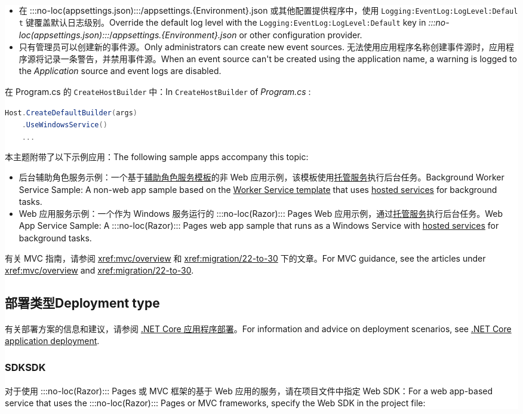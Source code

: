   * <span data-ttu-id="88324-125">在 :::no-loc(appsettings.json):::/appsettings.{Environment}.json 或其他配置提供程序中，使用 `Logging:EventLog:LogLevel:Default` 键覆盖默认日志级别。</span><span class="sxs-lookup"><span data-stu-id="88324-125">Override the default log level with the `Logging:EventLog:LogLevel:Default` key in *:::no-loc(appsettings.json):::*/*appsettings.{Environment}.json* or other configuration provider.</span></span>
  * <span data-ttu-id="88324-126">只有管理员可以创建新的事件源。</span><span class="sxs-lookup"><span data-stu-id="88324-126">Only administrators can create new event sources.</span></span> <span data-ttu-id="88324-127">无法使用应用程序名称创建事件源时，应用程序源将记录一条警告，并禁用事件源。</span><span class="sxs-lookup"><span data-stu-id="88324-127">When an event source can't be created using the application name, a warning is logged to the *Application* source and event logs are disabled.</span></span>

<span data-ttu-id="88324-128">在 Program.cs 的 `CreateHostBuilder` 中：</span><span class="sxs-lookup"><span data-stu-id="88324-128">In `CreateHostBuilder` of *Program.cs* :</span></span>

```csharp
Host.CreateDefaultBuilder(args)
    .UseWindowsService()
    ...
```

<span data-ttu-id="88324-129">本主题附带了以下示例应用：</span><span class="sxs-lookup"><span data-stu-id="88324-129">The following sample apps accompany this topic:</span></span>

* <span data-ttu-id="88324-130">后台辅助角色服务示例：一个基于[辅助角色服务模板](#worker-service-template)的非 Web 应用示例，该模板使用[托管服务](xref:fundamentals/host/hosted-services)执行后台任务。</span><span class="sxs-lookup"><span data-stu-id="88324-130">Background Worker Service Sample: A non-web app sample based on the [Worker Service template](#worker-service-template) that uses [hosted services](xref:fundamentals/host/hosted-services) for background tasks.</span></span>
* <span data-ttu-id="88324-131">Web 应用服务示例：一个作为 Windows 服务运行的 :::no-loc(Razor)::: Pages Web 应用示例，通过[托管服务](xref:fundamentals/host/hosted-services)执行后台任务。</span><span class="sxs-lookup"><span data-stu-id="88324-131">Web App Service Sample: A :::no-loc(Razor)::: Pages web app sample that runs as a Windows Service with [hosted services](xref:fundamentals/host/hosted-services) for background tasks.</span></span>

<span data-ttu-id="88324-132">有关 MVC 指南，请参阅 <xref:mvc/overview> 和 <xref:migration/22-to-30> 下的文章。</span><span class="sxs-lookup"><span data-stu-id="88324-132">For MVC guidance, see the articles under <xref:mvc/overview> and <xref:migration/22-to-30>.</span></span>

## <a name="deployment-type"></a><span data-ttu-id="88324-133">部署类型</span><span class="sxs-lookup"><span data-stu-id="88324-133">Deployment type</span></span>

<span data-ttu-id="88324-134">有关部署方案的信息和建议，请参阅 [.NET Core 应用程序部署](/dotnet/core/deploying/)。</span><span class="sxs-lookup"><span data-stu-id="88324-134">For information and advice on deployment scenarios, see [.NET Core application deployment](/dotnet/core/deploying/).</span></span>

### <a name="sdk"></a><span data-ttu-id="88324-135">SDK</span><span class="sxs-lookup"><span data-stu-id="88324-135">SDK</span></span>

<span data-ttu-id="88324-136">对于使用 :::no-loc(Razor)::: Pages 或 MVC 框架的基于 Web 应用的服务，请在项目文件中指定 Web SDK：</span><span class="sxs-lookup"><span data-stu-id="88324-136">For a web app-based service that uses the :::no-loc(Razor)::: Pages or MVC frameworks, specify the Web SDK in the project file:</span></span>
